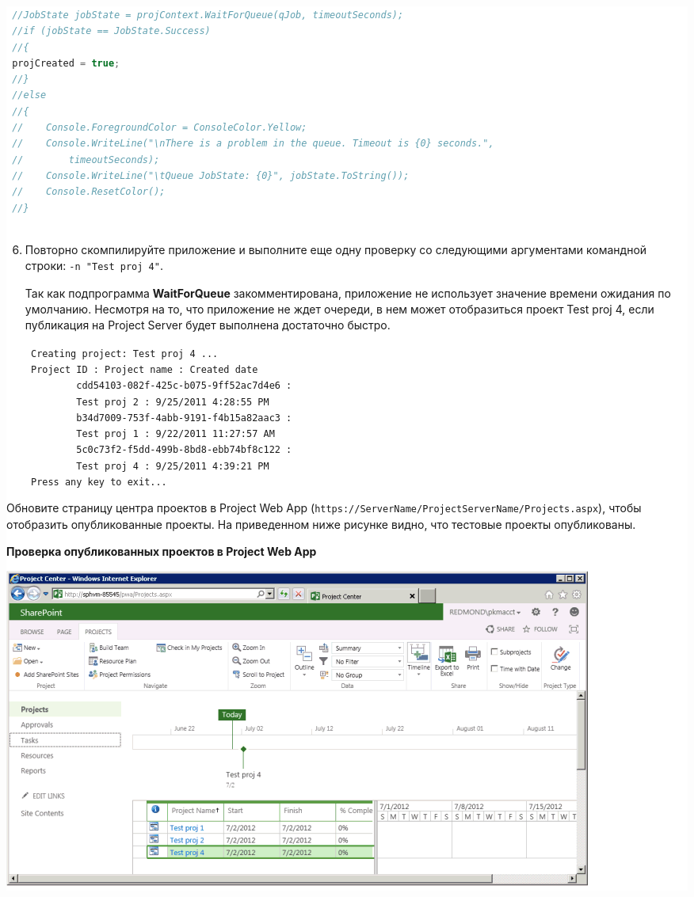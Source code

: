    ```cs
    //JobState jobState = projContext.WaitForQueue(qJob, timeoutSeconds);
    //if (jobState == JobState.Success)
    //{
    projCreated = true;
    //}
    //else
    //{
    //    Console.ForegroundColor = ConsoleColor.Yellow;
    //    Console.WriteLine("\nThere is a problem in the queue. Timeout is {0} seconds.",
    //        timeoutSeconds);
    //    Console.WriteLine("\tQueue JobState: {0}", jobState.ToString());
    //    Console.ResetColor();
    //}
    
   ```

6. Повторно скомпилируйте приложение и выполните еще одну проверку со следующими аргументами командной строки: `-n "Test proj 4"`.
    
   Так как подпрограмма **WaitForQueue** закомментирована, приложение не использует значение времени ожидания по умолчанию. Несмотря на то, что приложение не ждет очереди, в нем может отобразиться проект Test proj 4, если публикация на Project Server будет выполнена достаточно быстро. 
    
   ```MS-DOS
    Creating project: Test proj 4 ...
    Project ID : Project name : Created date
            cdd54103-082f-425c-b075-9ff52ac7d4e6 :
            Test proj 2 : 9/25/2011 4:28:55 PM
            b34d7009-753f-4abb-9191-f4b15a82aac3 :
            Test proj 1 : 9/22/2011 11:27:57 AM
            5c0c73f2-f5dd-499b-8bd8-ebb74bf8c122 :
            Test proj 4 : 9/25/2011 4:39:21 PM
    Press any key to exit...
   ```

Обновите страницу центра проектов в Project Web App (`https://ServerName/ProjectServerName/Projects.aspx`), чтобы отобразить опубликованные проекты. На приведенном ниже рисунке видно, что тестовые проекты опубликованы.

**Проверка опубликованных проектов в Project Web App**

![Проверка опубликованных проектов в Project Web App](media/pj15_GetStartedCSOMNET_pwa.gif "Проверка опубликованных проектов в Project Web App")
  